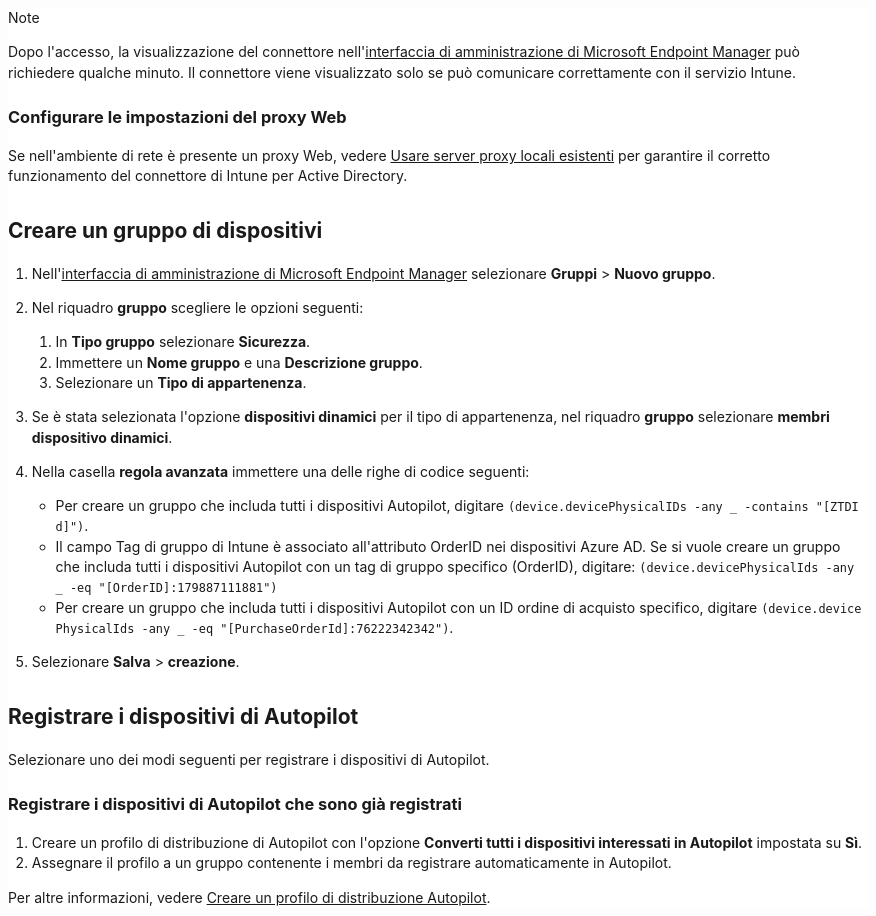 > [!NOTE]
> Dopo l'accesso, la visualizzazione del connettore nell'[interfaccia di amministrazione di Microsoft Endpoint Manager](https://go.microsoft.com/fwlink/?linkid=2109431) può richiedere qualche minuto. Il connettore viene visualizzato solo se può comunicare correttamente con il servizio Intune.

### <a name="configure-web-proxy-settings"></a>Configurare le impostazioni del proxy Web

Se nell'ambiente di rete è presente un proxy Web, vedere [Usare server proxy locali esistenti](../intune/enrollment/autopilot-hybrid-connector-proxy.md) per garantire il corretto funzionamento del connettore di Intune per Active Directory.


## <a name="create-a-device-group"></a>Creare un gruppo di dispositivi
1. Nell'[interfaccia di amministrazione di Microsoft Endpoint Manager](https://go.microsoft.com/fwlink/?linkid=2109431) selezionare **Gruppi** > **Nuovo gruppo**.

1. Nel riquadro **gruppo** scegliere le opzioni seguenti:

    1. In **Tipo gruppo** selezionare **Sicurezza**.
    2. Immettere un **Nome gruppo** e una **Descrizione gruppo**.
    3. Selezionare un **Tipo di appartenenza**.

4. Se è stata selezionata l'opzione **dispositivi dinamici** per il tipo di appartenenza, nel riquadro **gruppo** selezionare **membri dispositivo dinamici**.

5. Nella casella **regola avanzata** immettere una delle righe di codice seguenti:
    - Per creare un gruppo che includa tutti i dispositivi Autopilot, digitare `(device.devicePhysicalIDs -any _ -contains "[ZTDId]")`.
    - Il campo Tag di gruppo di Intune è associato all'attributo OrderID nei dispositivi Azure AD. Se si vuole creare un gruppo che includa tutti i dispositivi Autopilot con un tag di gruppo specifico (OrderID), digitare: `(device.devicePhysicalIds -any _ -eq "[OrderID]:179887111881")`
    - Per creare un gruppo che includa tutti i dispositivi Autopilot con un ID ordine di acquisto specifico, digitare `(device.devicePhysicalIds -any _ -eq "[PurchaseOrderId]:76222342342")`.
 
6. Selezionare **Salva**  >  **creazione**. 

## <a name="register-your-autopilot-devices"></a>Registrare i dispositivi di Autopilot

Selezionare uno dei modi seguenti per registrare i dispositivi di Autopilot.

### <a name="register-autopilot-devices-that-are-already-enrolled"></a>Registrare i dispositivi di Autopilot che sono già registrati

1. Creare un profilo di distribuzione di Autopilot con l'opzione **Converti tutti i dispositivi interessati in Autopilot** impostata su **Sì**. 
2. Assegnare il profilo a un gruppo contenente i membri da registrare automaticamente in Autopilot.

Per altre informazioni, vedere [Creare un profilo di distribuzione Autopilot](enrollment-autopilot.md#create-an-autopilot-deployment-profile).
